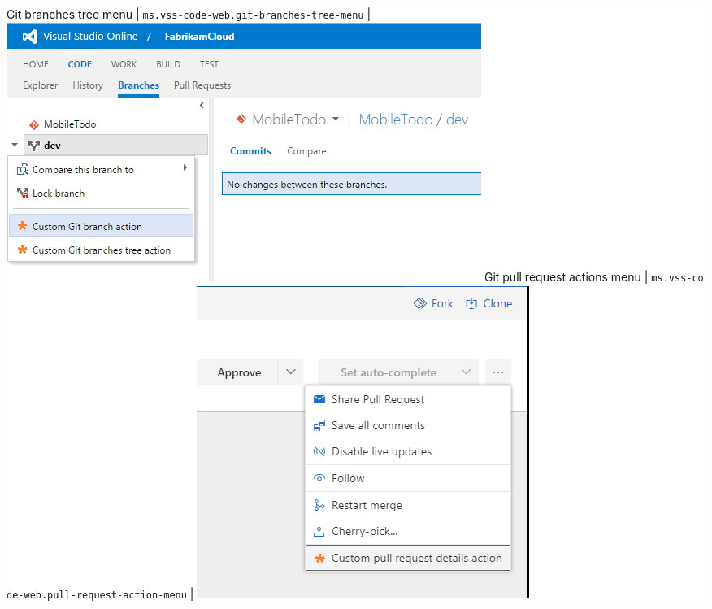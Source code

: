 Git branches tree menu              | `ms.vss-code-web.git-branches-tree-menu`         | ![gitBranchesTree](./vss/code/web/media/gitBranchesTreeActions.png)
Git pull request actions menu       | `ms.vss-code-web.pull-request-action-menu`       | ![gitPullRequestActions](./vss/code/web/media/pullRequestActions.png)